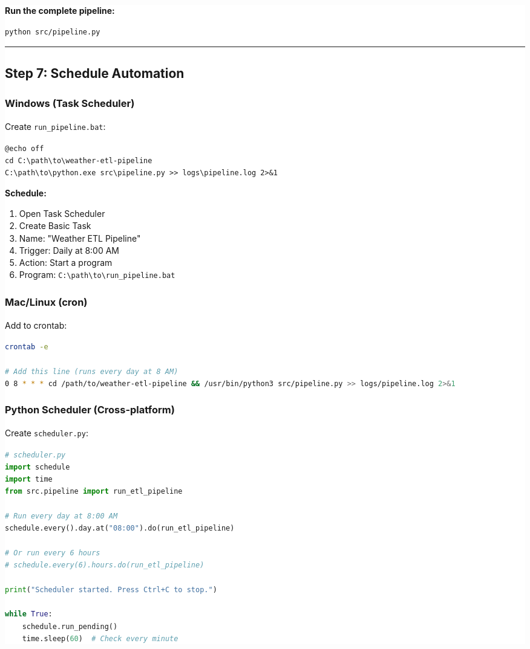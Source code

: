 **Run the complete pipeline:**
```bash
python src/pipeline.py
```

---

## Step 7: Schedule Automation

### Windows (Task Scheduler)

Create `run_pipeline.bat`:
```batch
@echo off
cd C:\path\to\weather-etl-pipeline
C:\path\to\python.exe src\pipeline.py >> logs\pipeline.log 2>&1
```

**Schedule:**
1. Open Task Scheduler
2. Create Basic Task
3. Name: "Weather ETL Pipeline"
4. Trigger: Daily at 8:00 AM
5. Action: Start a program
6. Program: `C:\path\to\run_pipeline.bat`

### Mac/Linux (cron)

Add to crontab:
```bash
crontab -e

# Add this line (runs every day at 8 AM)
0 8 * * * cd /path/to/weather-etl-pipeline && /usr/bin/python3 src/pipeline.py >> logs/pipeline.log 2>&1
```

### Python Scheduler (Cross-platform)

Create `scheduler.py`:
```python
# scheduler.py
import schedule
import time
from src.pipeline import run_etl_pipeline

# Run every day at 8:00 AM
schedule.every().day.at("08:00").do(run_etl_pipeline)

# Or run every 6 hours
# schedule.every(6).hours.do(run_etl_pipeline)

print("Scheduler started. Press Ctrl+C to stop.")

while True:
    schedule.run_pending()
    time.sleep(60)  # Check every minute
```

